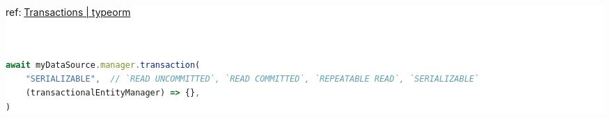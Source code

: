ref: [Transactions | typeorm](https://orkhan.gitbook.io/typeorm/docs/transactions#specifying-isolation-levels)

```js fold


await myDataSource.manager.transaction(
    "SERIALIZABLE",  // `READ UNCOMMITTED`, `READ COMMITTED`, `REPEATABLE READ`, `SERIALIZABLE`
    (transactionalEntityManager) => {},
)

```


